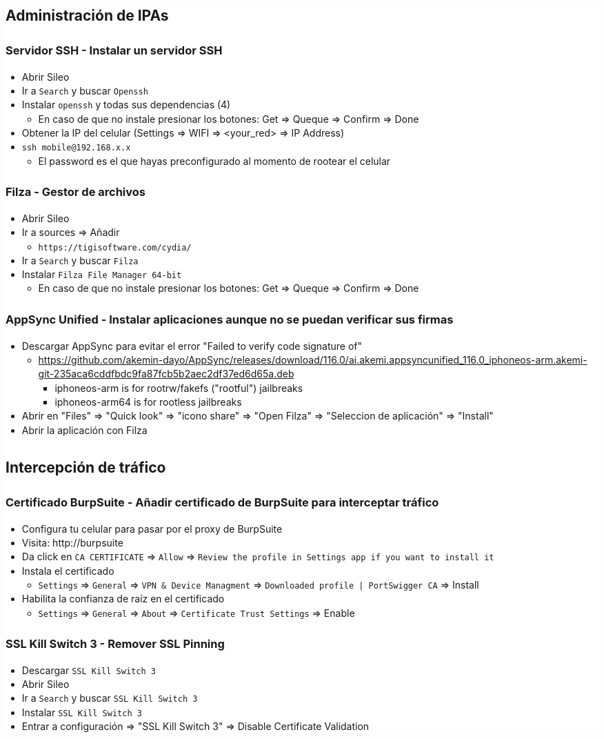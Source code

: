 ## Administración de IPAs

### Servidor SSH - Instalar un servidor SSH
+ Abrir Sileo
+ Ir a `Search` y buscar `Openssh`
+ Instalar `openssh` y todas sus dependencias (4)
	+ En caso de que no instale presionar los botones: Get => Queque => Confirm => Done
+ Obtener la IP del celular (Settings => WIFI => <your_red> => IP Address)
+ `ssh mobile@192.168.x.x`
	+ El password es el que hayas preconfigurado al momento de rootear el celular

### Filza - Gestor de archivos
+ Abrir Sileo
+ Ir a sources => Añadir
	+ `https://tigisoftware.com/cydia/` 
+ Ir a `Search` y buscar `Filza`
+ Instalar `Filza File Manager 64-bit`
	+ En caso de que no instale presionar los botones: Get => Queque => Confirm => Done

### AppSync Unified - Instalar aplicaciones aunque no se puedan verificar sus firmas
+ Descargar AppSync para evitar el error "Failed to verify code signature of"
	+ https://github.com/akemin-dayo/AppSync/releases/download/116.0/ai.akemi.appsyncunified_116.0_iphoneos-arm.akemi-git-235aca6cddfbdc9fa87fcb5b2aec2df37ed6d65a.deb 
		+ iphoneos-arm is for rootrw/fakefs ("rootful") jailbreaks
		+ iphoneos-arm64 is for rootless jailbreaks
+ Abrir en "Files" => "Quick look" => "icono share" => "Open Filza" => "Seleccion de aplicación" => "Install"
+ Abrir la aplicación con Filza

## Intercepción de tráfico

### Certificado BurpSuite - Añadir certificado de BurpSuite para interceptar tráfico
+ Configura tu celular para pasar por el proxy de BurpSuite
+ Visita: http://burpsuite
+ Da click en `CA CERTIFICATE` => `Allow` => `Review the profile in Settings app if you want to install it`
+ Instala el certificado 
	+ `Settings` => `General` => `VPN & Device Managment` => `Downloaded profile | PortSwigger CA` => Install
+ Habilita la confianza de raíz en el certificado
	+ `Settings` => `General` => `About` => `Certificate Trust Settings` => Enable

### SSL Kill Switch 3 - Remover SSL Pinning
+ Descargar `SSL Kill Switch 3`
+ Abrir Sileo
+ Ir a `Search` y buscar `SSL Kill Switch 3`
+ Instalar `SSL Kill Switch 3`
+ Entrar a configuración => "SSL Kill Switch 3" => Disable Certificate Validation
